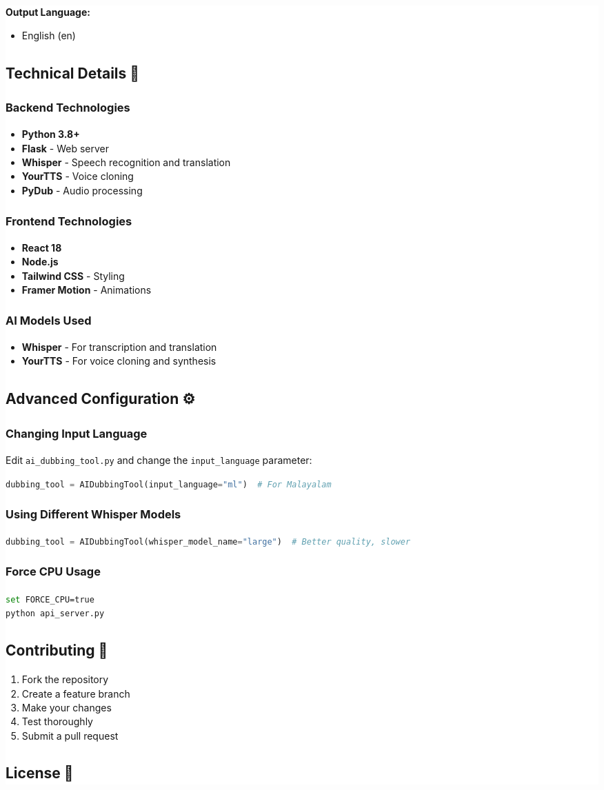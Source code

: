 **Output Language:**
- English (en)

## Technical Details 🔬

### Backend Technologies
- **Python 3.8+**
- **Flask** - Web server
- **Whisper** - Speech recognition and translation
- **YourTTS** - Voice cloning
- **PyDub** - Audio processing

### Frontend Technologies
- **React 18**
- **Node.js**
- **Tailwind CSS** - Styling
- **Framer Motion** - Animations

### AI Models Used
- **Whisper** - For transcription and translation
- **YourTTS** - For voice cloning and synthesis

## Advanced Configuration ⚙️

### Changing Input Language
Edit `ai_dubbing_tool.py` and change the `input_language` parameter:
```python
dubbing_tool = AIDubbingTool(input_language="ml")  # For Malayalam
```

### Using Different Whisper Models
```python
dubbing_tool = AIDubbingTool(whisper_model_name="large")  # Better quality, slower
```

### Force CPU Usage
```bash
set FORCE_CPU=true
python api_server.py
```

## Contributing 🤝

1. Fork the repository
2. Create a feature branch
3. Make your changes
4. Test thoroughly
5. Submit a pull request

## License 📄
